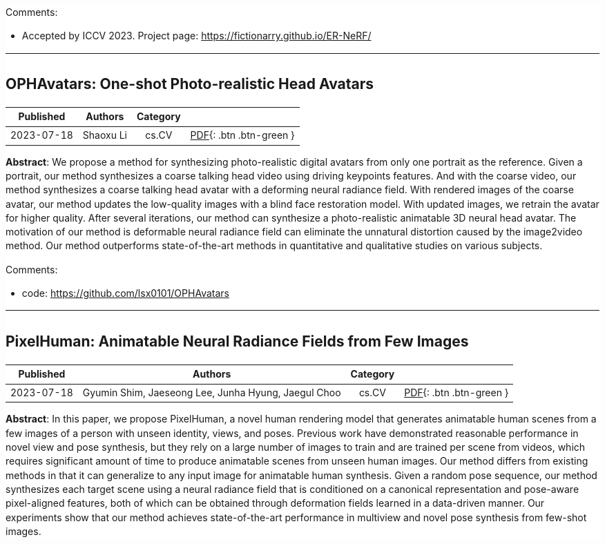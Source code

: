 Comments:
- Accepted by ICCV 2023. Project page:
  https://fictionarry.github.io/ER-NeRF/

---

## OPHAvatars: One-shot Photo-realistic Head Avatars



| Published | Authors | Category | |
|:---:|:---:|:---:|:---:|
| 2023-07-18 | Shaoxu Li | cs.CV | [PDF](http://arxiv.org/pdf/2307.09153v2){: .btn .btn-green } |

**Abstract**: We propose a method for synthesizing photo-realistic digital avatars from
only one portrait as the reference. Given a portrait, our method synthesizes a
coarse talking head video using driving keypoints features. And with the coarse
video, our method synthesizes a coarse talking head avatar with a deforming
neural radiance field. With rendered images of the coarse avatar, our method
updates the low-quality images with a blind face restoration model. With
updated images, we retrain the avatar for higher quality. After several
iterations, our method can synthesize a photo-realistic animatable 3D neural
head avatar. The motivation of our method is deformable neural radiance field
can eliminate the unnatural distortion caused by the image2video method. Our
method outperforms state-of-the-art methods in quantitative and qualitative
studies on various subjects.

Comments:
- code: https://github.com/lsx0101/OPHAvatars

---

## PixelHuman: Animatable Neural Radiance Fields from Few Images



| Published | Authors | Category | |
|:---:|:---:|:---:|:---:|
| 2023-07-18 | Gyumin Shim, Jaeseong Lee, Junha Hyung, Jaegul Choo | cs.CV | [PDF](http://arxiv.org/pdf/2307.09070v1){: .btn .btn-green } |

**Abstract**: In this paper, we propose PixelHuman, a novel human rendering model that
generates animatable human scenes from a few images of a person with unseen
identity, views, and poses. Previous work have demonstrated reasonable
performance in novel view and pose synthesis, but they rely on a large number
of images to train and are trained per scene from videos, which requires
significant amount of time to produce animatable scenes from unseen human
images. Our method differs from existing methods in that it can generalize to
any input image for animatable human synthesis. Given a random pose sequence,
our method synthesizes each target scene using a neural radiance field that is
conditioned on a canonical representation and pose-aware pixel-aligned
features, both of which can be obtained through deformation fields learned in a
data-driven manner. Our experiments show that our method achieves
state-of-the-art performance in multiview and novel pose synthesis from
few-shot images.
